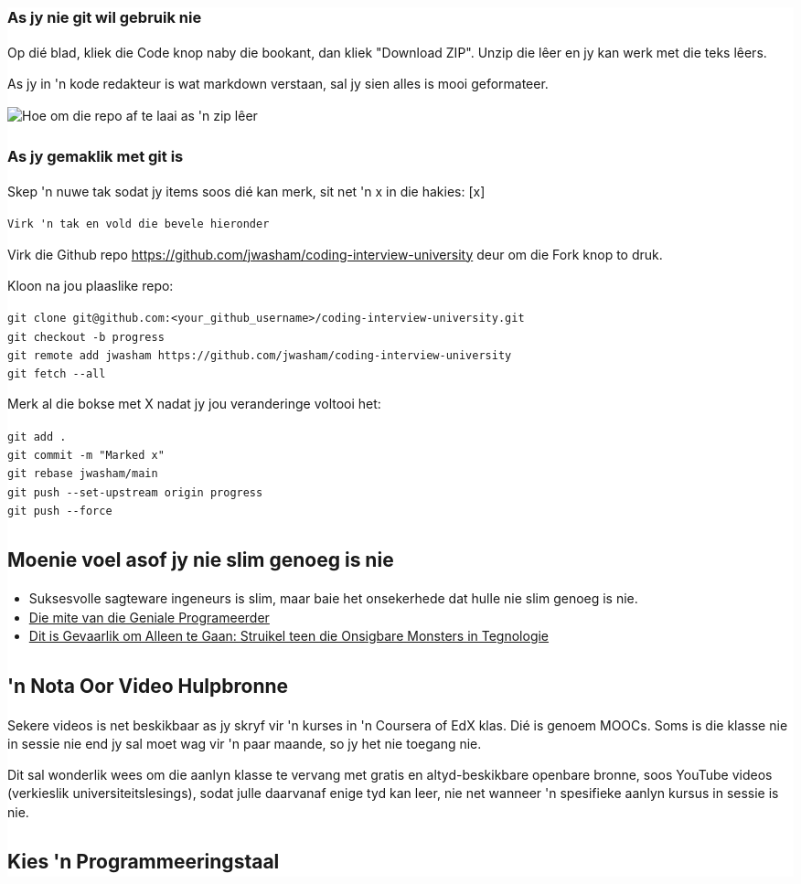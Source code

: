 ### As jy nie git wil gebruik nie

Op dié blad, kliek die Code knop naby die bookant, dan kliek "Download ZIP". Unzip die lêer en jy kan werk met die teks lêers.

As jy in 'n kode redakteur is wat markdown verstaan, sal jy sien alles is mooi geformateer.

![Hoe om die repo af te laai as 'n zip lêer](https://d3j2pkmjtin6ou.cloudfront.net/how-to-download-as-zip.png)

### As jy gemaklik met git is

Skep 'n nuwe tak sodat jy items soos dié kan merk, sit net 'n x in die hakies: [x]

    Virk 'n tak en vold die bevele hieronder

Virk die Github repo https://github.com/jwasham/coding-interview-university deur om die Fork knop to druk.

Kloon na jou plaaslike repo:

    git clone git@github.com:<your_github_username>/coding-interview-university.git
    git checkout -b progress
    git remote add jwasham https://github.com/jwasham/coding-interview-university
    git fetch --all

Merk al die bokse met X nadat jy jou veranderinge voltooi het:

    git add .
    git commit -m "Marked x"
    git rebase jwasham/main
    git push --set-upstream origin progress
    git push --force

## Moenie voel asof jy nie slim genoeg is nie

- Suksesvolle sagteware ingeneurs is slim, maar baie het onsekerhede dat hulle nie slim genoeg is nie.
- [Die mite van die Geniale Programeerder](https://www.youtube.com/watch?v=0SARbwvhupQ)
- [Dit is Gevaarlik om Alleen te Gaan: Struikel teen die Onsigbare Monsters in Tegnologie](https://www.youtube.com/watch?v=1i8ylq4j_EY)

## 'n Nota Oor Video Hulpbronne

Sekere videos is net beskikbaar as jy skryf vir 'n kurses in 'n Coursera of EdX klas. Dié is genoem MOOCs.
Soms is die klasse nie in sessie nie end jy sal moet wag vir 'n paar maande, so jy het nie toegang nie.

Dit sal wonderlik wees om die aanlyn klasse te vervang met gratis en altyd-beskikbare openbare bronne,
soos YouTube videos (verkieslik universiteitslesings), sodat julle daarvanaf enige tyd kan leer,
nie net wanneer 'n spesifieke aanlyn kursus in sessie is nie.

## Kies 'n Programmeeringstaal
